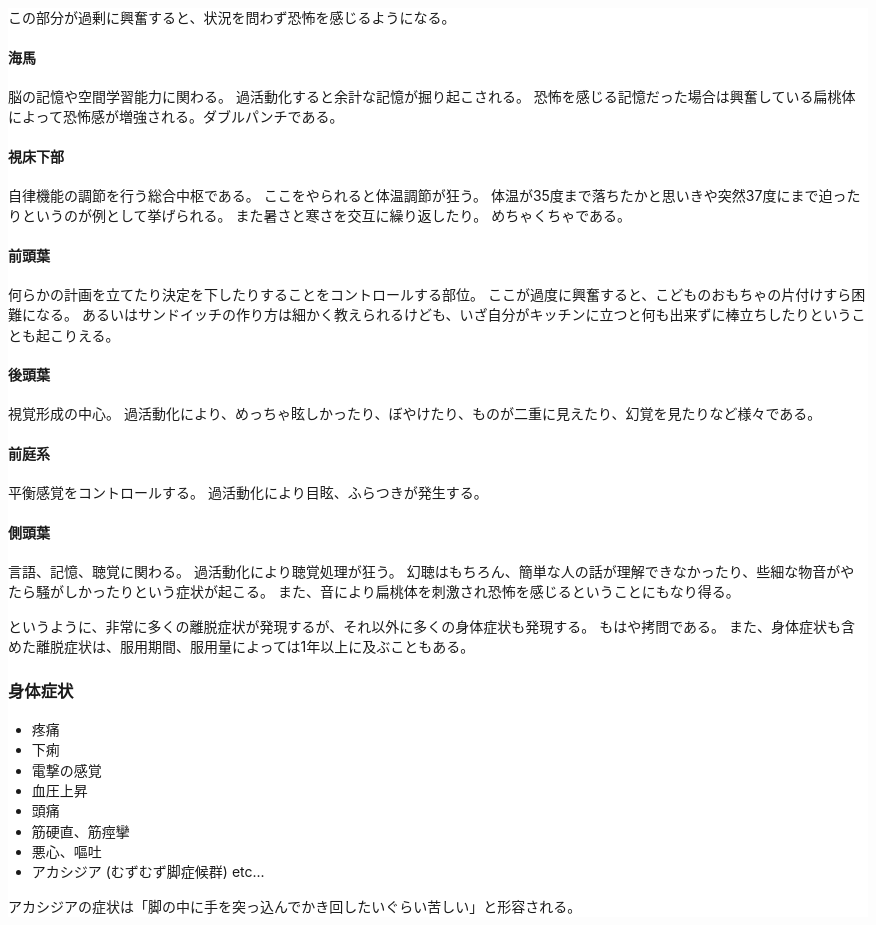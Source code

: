 この部分が過剰に興奮すると、状況を問わず恐怖を感じるようになる。

#### 海馬

脳の記憶や空間学習能力に関わる。
過活動化すると余計な記憶が掘り起こされる。
恐怖を感じる記憶だった場合は興奮している扁桃体によって恐怖感が増強される。ダブルパンチである。

#### 視床下部

自律機能の調節を行う総合中枢である。
ここをやられると体温調節が狂う。
体温が35度まで落ちたかと思いきや突然37度にまで迫ったりというのが例として挙げられる。
また暑さと寒さを交互に繰り返したり。
めちゃくちゃである。

#### 前頭葉

何らかの計画を立てたり決定を下したりすることをコントロールする部位。
ここが過度に興奮すると、こどものおもちゃの片付けすら困難になる。
あるいはサンドイッチの作り方は細かく教えられるけども、いざ自分がキッチンに立つと何も出来ずに棒立ちしたりということも起こりえる。

#### 後頭葉

視覚形成の中心。
過活動化により、めっちゃ眩しかったり、ぼやけたり、ものが二重に見えたり、幻覚を見たりなど様々である。

#### 前庭系

平衡感覚をコントロールする。
過活動化により目眩、ふらつきが発生する。

#### 側頭葉

言語、記憶、聴覚に関わる。
過活動化により聴覚処理が狂う。
幻聴はもちろん、簡単な人の話が理解できなかったり、些細な物音がやたら騒がしかったりという症状が起こる。
また、音により扁桃体を刺激され恐怖を感じるということにもなり得る。

というように、非常に多くの離脱症状が発現するが、それ以外に多くの身体症状も発現する。
もはや拷問である。
また、身体症状も含めた離脱症状は、服用期間、服用量によっては1年以上に及ぶこともある。

### 身体症状

- 疼痛
- 下痢
- 電撃の感覚
- 血圧上昇
- 頭痛
- 筋硬直、筋痙攣
- 悪心、嘔吐
- アカシジア (むずむず脚症候群) etc...

アカシジアの症状は「脚の中に手を突っ込んでかき回したいぐらい苦しい」と形容される。
